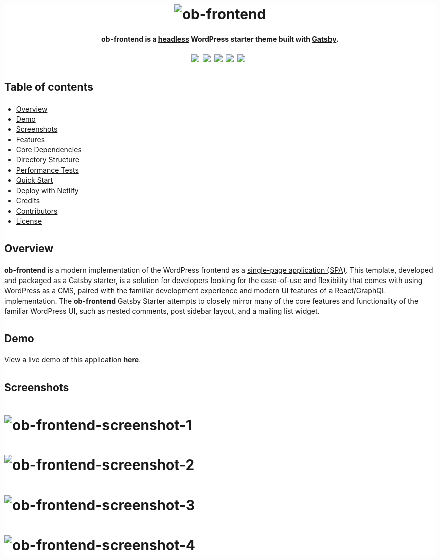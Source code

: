 <h1 align="center">
    <img alt="ob-frontend" title="ob-frontend" src="https://storage.googleapis.com/ob-frontend/ob-frontend-beta-logo.png" width="400"/>
</h1>
<h4 align="center">
    <strong>ob-frontend</strong> is a <a href="https://www.gatsbyjs.com/docs/glossary/headless-wordpress/">headless</a> WordPress starter theme built with <a href="https://www.gatsbyjs.com/docs/">Gatsby</a>.
</h4> 
<h4 align="center">
<a target="_blank" href="https://circleci.com/gh/onepagezen/ob-frontend"><img src="https://circleci.com/gh/onepagezen/ob-frontend.svg?style=svg"></a>&nbsp;&nbsp;<a target="_blank" href="https://www.npmjs.com/package/ob-frontend"><img src="https://img.shields.io/npm/v/ob-frontend"></a>&nbsp;&nbsp;<a target="_blank" href="https://www.codacy.com/gh/onepagezen/ob-frontend/dashboard?utm_source=github.com&amp;utm_medium=referral&amp;utm_content=onepagezen/ob-frontend&amp;utm_campaign=Badge_Grade"><img src="https://app.codacy.com/project/badge/Grade/9900769f6c4b4c4985810ce044f7c6c0"></a>&nbsp;&nbsp;<a target="_blank" href="https://www.npmjs.com/package/ob-frontend"><img src="https://img.shields.io/github/issues-raw/onepagezen/ob-frontend"></a>&nbsp;&nbsp;<a target="_blank" href="https://github.com/onepagezen/ob-frontend#license"><img src="https://img.shields.io/github/license/onepagezen/ob-frontend"></a>&nbsp;&nbsp;
</h4>

## Table of contents  
+   [Overview](#overview)  
+   [Demo](#demo)  
+   [Screenshots](#screenshots)  
+   [Features](#features)  
+   [Core Dependencies](#core-dependencies)  
+   [Directory Structure](#directory-structure)  
+   [Performance Tests](#performance-tests)  
+   [Quick Start](#quick-start)  
+   [Deploy with Netlify](#deploy-to-netlify)  
+   [Credits](#credits)  
+   [Contributors](#contributors)  
+   [License](#license)  
## Overview  
**ob-frontend** is a modern implementation of the WordPress frontend as a [single-page application (SPA)](https://docs.microsoft.com/en-us/dotnet/architecture/modern-web-apps-azure/choose-between-traditional-web-and-single-page-apps#when-to-choose-spas).  This template, developed and packaged as a [Gatsby starter](https://www.gatsbyjs.com/docs/starters/), is a [solution](https://searchitchannel.techtarget.com/definition/solution) for developers looking for the ease-of-use and flexibility that comes with using WordPress as a [CMS](https://www.hostinger.com/tutorials/what-is-wordpress), paired with the familiar development experience and modern UI features of a [React](https://reactjs.org/)/[GraphQL](https://graphql.org/) implementation.  The **ob-frontend** Gatsby Starter attempts to closely mirror many of the core features and functionality of the familiar WordPress UI, such as nested comments, post sidebar layout, and a mailing list widget.  
## Demo
View a live demo of this application **[here](https://ob-frontend.netlify.app/)**.  
## Screenshots  
<h1 align="left">
    <img alt="ob-frontend-screenshot-1" title="ob-frontend-screenshot-1" src="https://storage.googleapis.com/ob-frontend/ob-frontend-app-screenshot-1.png" width="600">
</h1>
<h1 align="left">
    <img alt="ob-frontend-screenshot-2" title="ob-frontend-screenshot-2" src="https://storage.googleapis.com/ob-frontend/ob-frontend-app-screenshot-2.png" width="600">
</h1>
<h1 align="left">
    <img alt="ob-frontend-screenshot-3" title="ob-frontend-screenshot-3" src="https://storage.googleapis.com/ob-frontend/ob-frontend-app-screenshot-3.png" width="600">
</h1>
<h1 align="left">
    <img alt="ob-frontend-screenshot-4" title="ob-frontend-screenshot-4" src="https://storage.googleapis.com/ob-frontend/ob-frontend-app-screenshot-4.png" width="600">
</h1>
